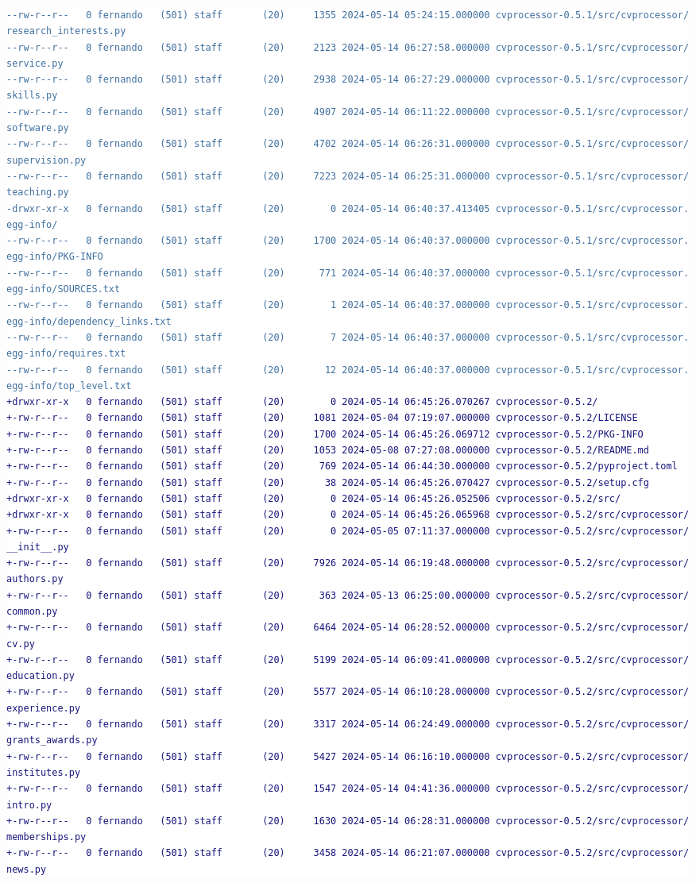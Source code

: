 ```diff
--rw-r--r--   0 fernando   (501) staff       (20)     1355 2024-05-14 05:24:15.000000 cvprocessor-0.5.1/src/cvprocessor/research_interests.py
--rw-r--r--   0 fernando   (501) staff       (20)     2123 2024-05-14 06:27:58.000000 cvprocessor-0.5.1/src/cvprocessor/service.py
--rw-r--r--   0 fernando   (501) staff       (20)     2938 2024-05-14 06:27:29.000000 cvprocessor-0.5.1/src/cvprocessor/skills.py
--rw-r--r--   0 fernando   (501) staff       (20)     4907 2024-05-14 06:11:22.000000 cvprocessor-0.5.1/src/cvprocessor/software.py
--rw-r--r--   0 fernando   (501) staff       (20)     4702 2024-05-14 06:26:31.000000 cvprocessor-0.5.1/src/cvprocessor/supervision.py
--rw-r--r--   0 fernando   (501) staff       (20)     7223 2024-05-14 06:25:31.000000 cvprocessor-0.5.1/src/cvprocessor/teaching.py
-drwxr-xr-x   0 fernando   (501) staff       (20)        0 2024-05-14 06:40:37.413405 cvprocessor-0.5.1/src/cvprocessor.egg-info/
--rw-r--r--   0 fernando   (501) staff       (20)     1700 2024-05-14 06:40:37.000000 cvprocessor-0.5.1/src/cvprocessor.egg-info/PKG-INFO
--rw-r--r--   0 fernando   (501) staff       (20)      771 2024-05-14 06:40:37.000000 cvprocessor-0.5.1/src/cvprocessor.egg-info/SOURCES.txt
--rw-r--r--   0 fernando   (501) staff       (20)        1 2024-05-14 06:40:37.000000 cvprocessor-0.5.1/src/cvprocessor.egg-info/dependency_links.txt
--rw-r--r--   0 fernando   (501) staff       (20)        7 2024-05-14 06:40:37.000000 cvprocessor-0.5.1/src/cvprocessor.egg-info/requires.txt
--rw-r--r--   0 fernando   (501) staff       (20)       12 2024-05-14 06:40:37.000000 cvprocessor-0.5.1/src/cvprocessor.egg-info/top_level.txt
+drwxr-xr-x   0 fernando   (501) staff       (20)        0 2024-05-14 06:45:26.070267 cvprocessor-0.5.2/
+-rw-r--r--   0 fernando   (501) staff       (20)     1081 2024-05-04 07:19:07.000000 cvprocessor-0.5.2/LICENSE
+-rw-r--r--   0 fernando   (501) staff       (20)     1700 2024-05-14 06:45:26.069712 cvprocessor-0.5.2/PKG-INFO
+-rw-r--r--   0 fernando   (501) staff       (20)     1053 2024-05-08 07:27:08.000000 cvprocessor-0.5.2/README.md
+-rw-r--r--   0 fernando   (501) staff       (20)      769 2024-05-14 06:44:30.000000 cvprocessor-0.5.2/pyproject.toml
+-rw-r--r--   0 fernando   (501) staff       (20)       38 2024-05-14 06:45:26.070427 cvprocessor-0.5.2/setup.cfg
+drwxr-xr-x   0 fernando   (501) staff       (20)        0 2024-05-14 06:45:26.052506 cvprocessor-0.5.2/src/
+drwxr-xr-x   0 fernando   (501) staff       (20)        0 2024-05-14 06:45:26.065968 cvprocessor-0.5.2/src/cvprocessor/
+-rw-r--r--   0 fernando   (501) staff       (20)        0 2024-05-05 07:11:37.000000 cvprocessor-0.5.2/src/cvprocessor/__init__.py
+-rw-r--r--   0 fernando   (501) staff       (20)     7926 2024-05-14 06:19:48.000000 cvprocessor-0.5.2/src/cvprocessor/authors.py
+-rw-r--r--   0 fernando   (501) staff       (20)      363 2024-05-13 06:25:00.000000 cvprocessor-0.5.2/src/cvprocessor/common.py
+-rw-r--r--   0 fernando   (501) staff       (20)     6464 2024-05-14 06:28:52.000000 cvprocessor-0.5.2/src/cvprocessor/cv.py
+-rw-r--r--   0 fernando   (501) staff       (20)     5199 2024-05-14 06:09:41.000000 cvprocessor-0.5.2/src/cvprocessor/education.py
+-rw-r--r--   0 fernando   (501) staff       (20)     5577 2024-05-14 06:10:28.000000 cvprocessor-0.5.2/src/cvprocessor/experience.py
+-rw-r--r--   0 fernando   (501) staff       (20)     3317 2024-05-14 06:24:49.000000 cvprocessor-0.5.2/src/cvprocessor/grants_awards.py
+-rw-r--r--   0 fernando   (501) staff       (20)     5427 2024-05-14 06:16:10.000000 cvprocessor-0.5.2/src/cvprocessor/institutes.py
+-rw-r--r--   0 fernando   (501) staff       (20)     1547 2024-05-14 04:41:36.000000 cvprocessor-0.5.2/src/cvprocessor/intro.py
+-rw-r--r--   0 fernando   (501) staff       (20)     1630 2024-05-14 06:28:31.000000 cvprocessor-0.5.2/src/cvprocessor/memberships.py
+-rw-r--r--   0 fernando   (501) staff       (20)     3458 2024-05-14 06:21:07.000000 cvprocessor-0.5.2/src/cvprocessor/news.py
```